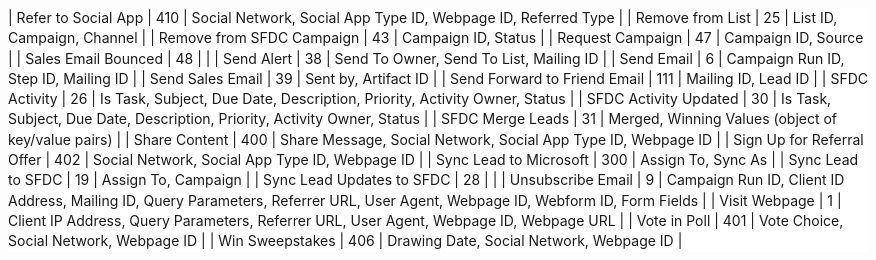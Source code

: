 | Refer to Social App             | 410      | Social Network, Social App Type ID, Webpage ID, Referred Type                                                                   |
| Remove from List                | 25       | List ID, Campaign, Channel                                                                                                      |
| Remove from SFDC Campaign       | 43       | Campaign ID, Status                                                                                                             |
| Request Campaign                | 47       | Campaign ID, Source                                                                                                             |
| Sales Email Bounced             | 48       |                                                                                                                                 |
| Send Alert                      | 38       | Send To Owner, Send To List, Mailing ID                                                                                         |
| Send Email                      | 6        | Campaign Run ID, Step ID, Mailing ID                                                                                            |
| Send Sales Email                | 39       | Sent by, Artifact ID                                                                                                            |
| Send Forward to Friend Email    | 111      | Mailing ID, Lead ID                                                                                                             |
| SFDC Activity                   | 26       | Is Task, Subject, Due Date, Description, Priority, Activity Owner, Status                                                       |
| SFDC Activity Updated           | 30       | Is Task, Subject, Due Date, Description, Priority, Activity Owner, Status                                                       |
| SFDC Merge Leads                | 31       | Merged, Winning Values (object of key/value pairs)                                                                              |
| Share Content                   | 400      | Share Message, Social Network, Social App Type ID, Webpage ID                                                                   |
| Sign Up for Referral Offer      | 402      | Social Network, Social App Type ID, Webpage ID                                                                                  |
| Sync Lead to Microsoft          | 300      | Assign To, Sync As                                                                                                              |
| Sync Lead to SFDC               | 19       | Assign To, Campaign                                                                                                             |
| Sync Lead Updates to SFDC       | 28       |                                                                                                                                 |
| Unsubscribe Email               | 9        | Campaign Run ID, Client ID Address, Mailing ID, Query Parameters, Referrer URL, User Agent, Webpage ID, Webform ID, Form Fields |
| Visit Webpage                   | 1        | Client IP Address, Query Parameters, Referrer URL, User Agent, Webpage ID, Webpage URL                                          |
| Vote in Poll                    | 401      | Vote Choice, Social Network, Webpage ID                                                                                         |
| Win Sweepstakes                 | 406      | Drawing Date, Social Network, Webpage ID                                                                                        |

<Debug/>

